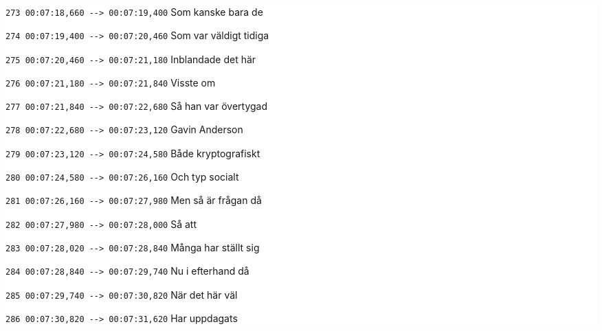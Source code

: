 `273 00:07:18,660 --> 00:07:19,400`
Som kanske bara de



`274 00:07:19,400 --> 00:07:20,460`
Som var väldigt tidiga



`275 00:07:20,460 --> 00:07:21,180`
Inblandade det här



`276 00:07:21,180 --> 00:07:21,840`
Visste om



`277 00:07:21,840 --> 00:07:22,680`
Så han var övertygad



`278 00:07:22,680 --> 00:07:23,120`
Gavin Anderson



`279 00:07:23,120 --> 00:07:24,580`
Både kryptografiskt



`280 00:07:24,580 --> 00:07:26,160`
Och typ socialt



`281 00:07:26,160 --> 00:07:27,980`
Men så är frågan då



`282 00:07:27,980 --> 00:07:28,000`
Så att



`283 00:07:28,020 --> 00:07:28,840`
Många har ställt sig



`284 00:07:28,840 --> 00:07:29,740`
Nu i efterhand då



`285 00:07:29,740 --> 00:07:30,820`
När det här väl



`286 00:07:30,820 --> 00:07:31,620`
Har uppdagats


